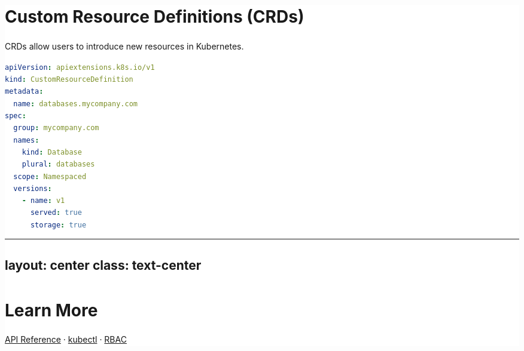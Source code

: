 # Custom Resource Definitions (CRDs)

CRDs allow users to introduce new resources in Kubernetes.

```yaml
apiVersion: apiextensions.k8s.io/v1
kind: CustomResourceDefinition
metadata:
  name: databases.mycompany.com
spec:
  group: mycompany.com
  names:
    kind: Database
    plural: databases
  scope: Namespaced
  versions:
    - name: v1
      served: true
      storage: true
```

---
layout: center
class: text-center
---

# Learn More

[API Reference](https://kubernetes.io/docs/reference/kubernetes-api/) · [kubectl](https://kubernetes.io/docs/reference/kubectl/) · [RBAC](https://kubernetes.io/docs/reference/access-authn-authz/rbac/)

<PoweredBySlidev mt-10 />
